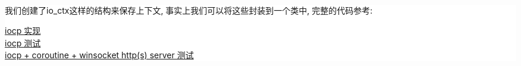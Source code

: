 我们创建了io_ctx这样的结构来保存上下文, 事实上我们可以将这些封装到一个类中, 完整的代码参考:

[iocp 实现](https://github.com/yunate/dd/tree/main/projects/ddbase/iocp)  
[iocp 测试](https://github.com/yunate/dd/tree/main/projects/test/ddbase/iocp)  
[iocp + coroutine + winsocket http(s) server 测试](https://github.com/yunate/dd/blob/main/projects/test/ddbase/network/test_case_http_server.cpp)


